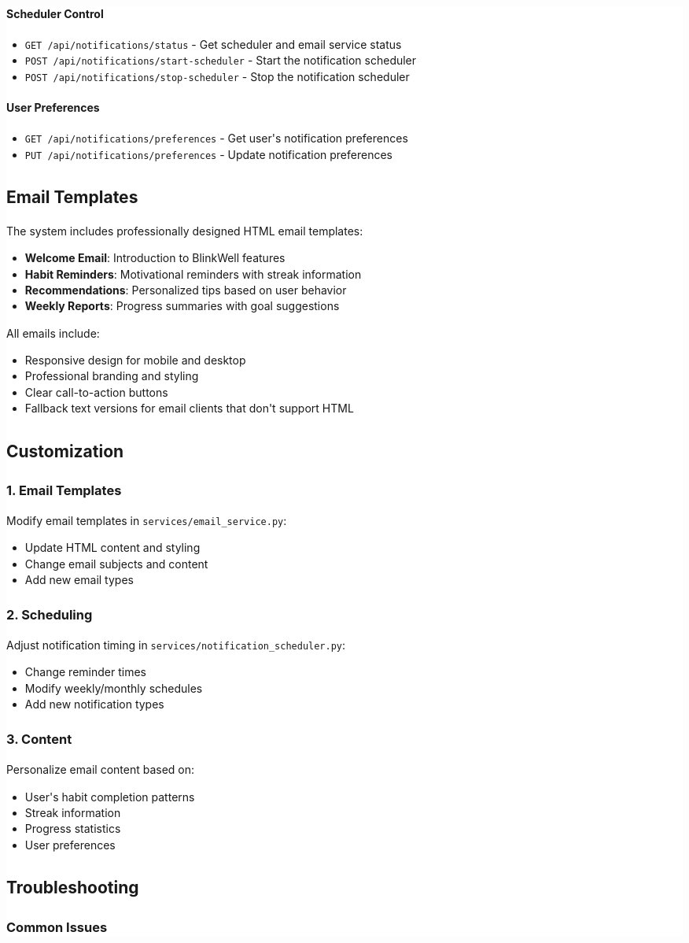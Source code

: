 #### Scheduler Control
- `GET /api/notifications/status` - Get scheduler and email service status
- `POST /api/notifications/start-scheduler` - Start the notification scheduler
- `POST /api/notifications/stop-scheduler` - Stop the notification scheduler

#### User Preferences
- `GET /api/notifications/preferences` - Get user's notification preferences
- `PUT /api/notifications/preferences` - Update notification preferences

## Email Templates

The system includes professionally designed HTML email templates:

- **Welcome Email**: Introduction to BlinkWell features
- **Habit Reminders**: Motivational reminders with streak information
- **Recommendations**: Personalized tips based on user behavior
- **Weekly Reports**: Progress summaries with goal suggestions

All emails include:
- Responsive design for mobile and desktop
- Professional branding and styling
- Clear call-to-action buttons
- Fallback text versions for email clients that don't support HTML

## Customization

### 1. Email Templates

Modify email templates in `services/email_service.py`:
- Update HTML content and styling
- Change email subjects and content
- Add new email types

### 2. Scheduling

Adjust notification timing in `services/notification_scheduler.py`:
- Change reminder times
- Modify weekly/monthly schedules
- Add new notification types

### 3. Content

Personalize email content based on:
- User's habit completion patterns
- Streak information
- Progress statistics
- User preferences

## Troubleshooting

### Common Issues
